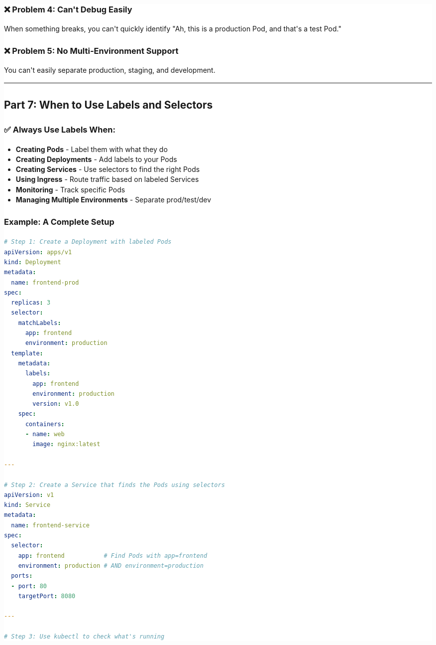 ### ❌ Problem 4: Can't Debug Easily
When something breaks, you can't quickly identify "Ah, this is a production Pod, and that's a test Pod."

### ❌ Problem 5: No Multi-Environment Support
You can't easily separate production, staging, and development.

---

## Part 7: When to Use Labels and Selectors

### ✅ Always Use Labels When:

- **Creating Pods** - Label them with what they do
- **Creating Deployments** - Add labels to your Pods
- **Creating Services** - Use selectors to find the right Pods
- **Using Ingress** - Route traffic based on labeled Services
- **Monitoring** - Track specific Pods
- **Managing Multiple Environments** - Separate prod/test/dev

### Example: A Complete Setup

```yaml
# Step 1: Create a Deployment with labeled Pods
apiVersion: apps/v1
kind: Deployment
metadata:
  name: frontend-prod
spec:
  replicas: 3
  selector:
    matchLabels:
      app: frontend
      environment: production
  template:
    metadata:
      labels:
        app: frontend
        environment: production
        version: v1.0
    spec:
      containers:
      - name: web
        image: nginx:latest

---

# Step 2: Create a Service that finds the Pods using selectors
apiVersion: v1
kind: Service
metadata:
  name: frontend-service
spec:
  selector:
    app: frontend           # Find Pods with app=frontend
    environment: production # AND environment=production
  ports:
  - port: 80
    targetPort: 8080

---

# Step 3: Use kubectl to check what's running
```